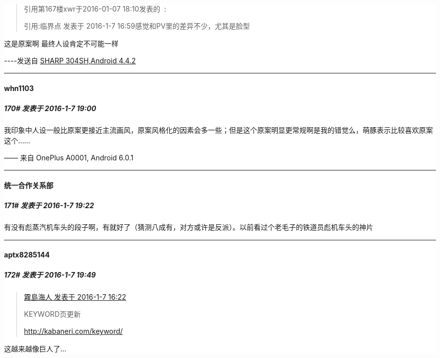 

<blockquote>引用第167楼xwr于2016-01-07 18:10发表的  :

引用:临界点 发表于 2016-1-7 16:59感觉和PV里的差异不少，尤其是脸型</blockquote>
这是原案啊 最终人设肯定不可能一样


----发送自 [SHARP 304SH,Android 4.4.2](http://stage1.5j4m.com/?1.19)







-----

####  whn1103  
##### 170#       发表于 2016-1-7 19:00




我印象中人设一般比原案更接近主流画风，原案风格化的因素会多一些；但是这个原案明显更常规啊是我的错觉么，萌豚表示比较喜欢原案这个……

—— 来自 OnePlus A0001, Android 6.0.1







-----

####  统一合作关系部  
##### 171#       发表于 2016-1-7 19:22




有没有彪蒸汽机车头的段子啊，有就好了（猜测八成有，对方或许是反派）。以前看过个老毛子的铁道员彪机车头的神片







-----

####  aptx8285144  
##### 172#       发表于 2016-1-7 19:49



<blockquote><a href="httphttps://bbs.saraba1st.com/2b/forum.php?mod=redirect&amp;goto=findpost&amp;pid=31244489&amp;ptid=1180903" target="_blank">霧島海人 发表于 2016-1-7 16:22</a>

KEYWORD页更新

http://kabaneri.com/keyword/</blockquote>
这越来越像巨人了...





